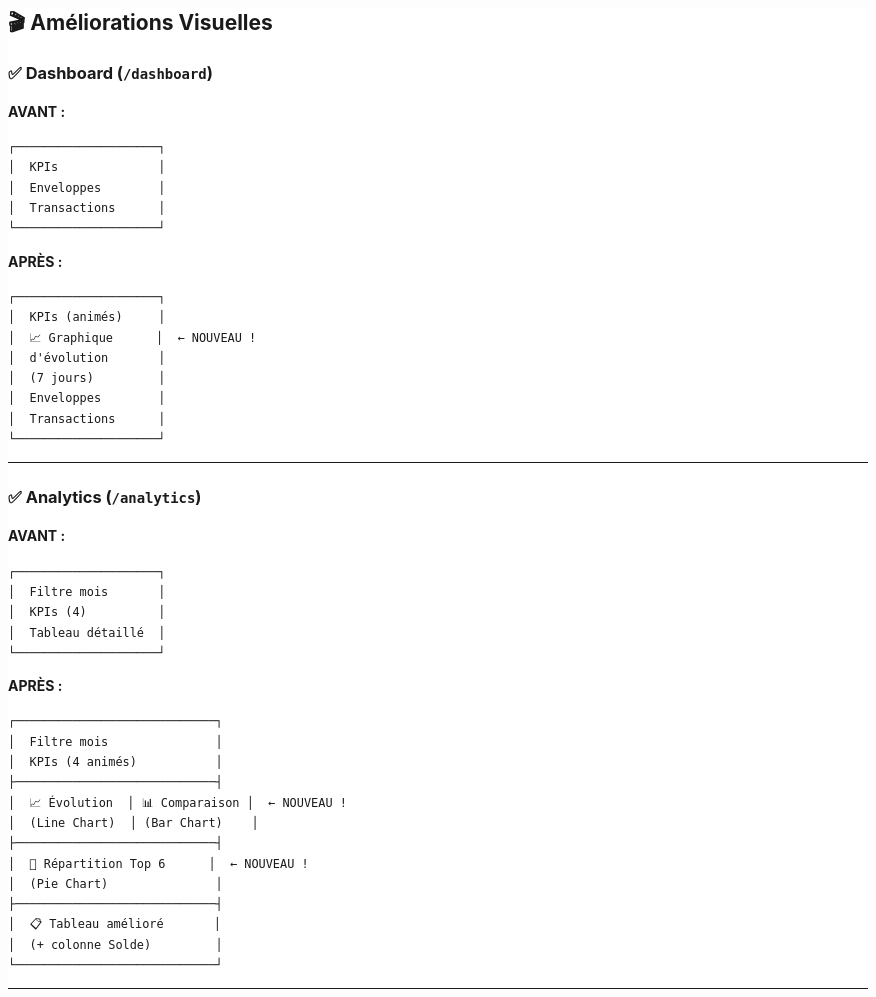 
## 🎬 Améliorations Visuelles

### ✅ Dashboard (`/dashboard`)

**AVANT :**
```
┌────────────────────┐
│  KPIs              │
│  Enveloppes        │
│  Transactions      │
└────────────────────┘
```

**APRÈS :**
```
┌────────────────────┐
│  KPIs (animés)     │
│  📈 Graphique      │  ← NOUVEAU !
│  d'évolution       │
│  (7 jours)         │
│  Enveloppes        │
│  Transactions      │
└────────────────────┘
```

---

### ✅ Analytics (`/analytics`)

**AVANT :**
```
┌────────────────────┐
│  Filtre mois       │
│  KPIs (4)          │
│  Tableau détaillé  │
└────────────────────┘
```

**APRÈS :**
```
┌────────────────────────────┐
│  Filtre mois               │
│  KPIs (4 animés)           │
├────────────────────────────┤
│  📈 Évolution  │ 📊 Comparaison │  ← NOUVEAU !
│  (Line Chart)  │ (Bar Chart)    │
├────────────────────────────┤
│  🥧 Répartition Top 6      │  ← NOUVEAU !
│  (Pie Chart)               │
├────────────────────────────┤
│  📋 Tableau amélioré       │
│  (+ colonne Solde)         │
└────────────────────────────┘
```

---